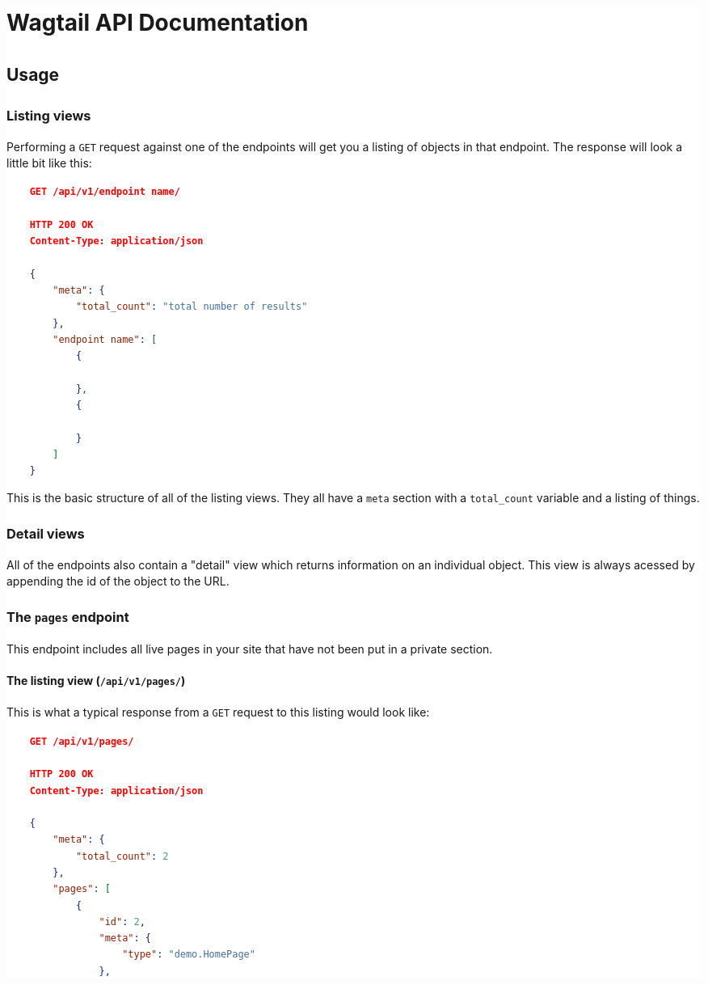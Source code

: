 # Wagtail API Documentation

## Usage


### Listing views

Performing a ``GET`` request against one of the endpoints will get you a listing of objects in that endpoint. The response will look a little bit like this:

```json
    GET /api/v1/endpoint name/

    HTTP 200 OK
    Content-Type: application/json

    {
        "meta": {
            "total_count": "total number of results"
        },
        "endpoint name": [
            {

            },
            {

            }
        ]
    }
```

This is the basic structure of all of the listing views. They all have a ``meta`` section with a ``total_count`` variable and a listing of things.


### Detail views

All of the endpoints also contain a "detail" view which returns information on an individual object. This view is always acessed by appending the id of the object to the URL.


### The ``pages`` endpoint

This endpoint includes all live pages in your site that have not been put in a private section.


#### The listing view (``/api/v1/pages/``)


This is what a typical response from a ``GET`` request to this listing would look like:

```json
    GET /api/v1/pages/

    HTTP 200 OK
    Content-Type: application/json

    {
        "meta": {
            "total_count": 2
        },
        "pages": [
            {
                "id": 2,
                "meta": {
                    "type": "demo.HomePage"
                },
```